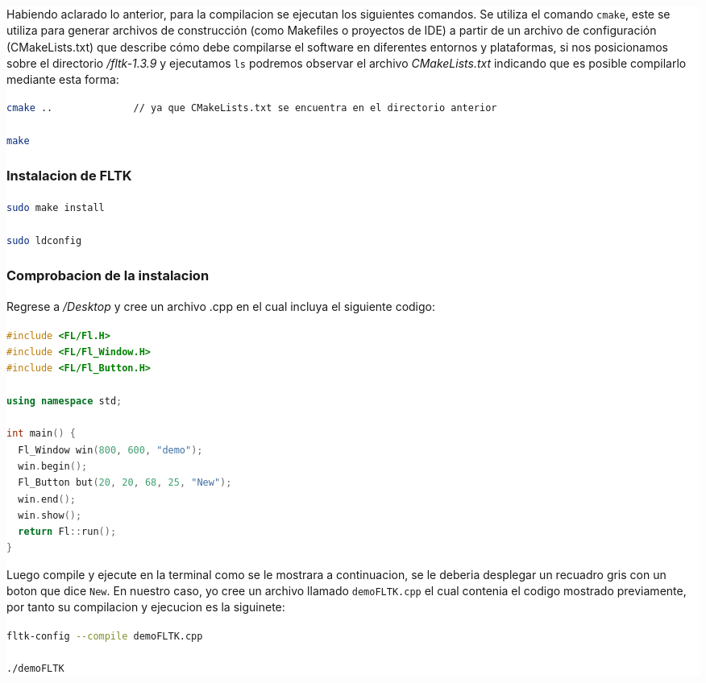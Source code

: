 Habiendo aclarado lo anterior, para la compilacion se ejecutan los siguientes comandos. Se utiliza el comando `cmake`, este se utiliza para generar archivos de construcción (como Makefiles o proyectos de IDE) a partir de un archivo de configuración (CMakeLists.txt) que describe cómo debe compilarse el software en diferentes entornos y plataformas, si nos posicionamos sobre el directorio _/fltk-1.3.9_ y ejecutamos `ls` podremos observar el archivo _CMakeLists.txt_ indicando que es posible compilarlo mediante esta forma:

```sh
cmake ..              // ya que CMakeLists.txt se encuentra en el directorio anterior

make
```
### Instalacion de FLTK
```sh
sudo make install

sudo ldconfig
```

### Comprobacion de la instalacion
Regrese a _/Desktop_ y cree un archivo .cpp en el cual incluya el siguiente codigo:

```cpp
#include <FL/Fl.H>
#include <FL/Fl_Window.H>
#include <FL/Fl_Button.H>

using namespace std;

int main() {
  Fl_Window win(800, 600, "demo");
  win.begin();
  Fl_Button but(20, 20, 68, 25, "New");
  win.end();
  win.show();  
  return Fl::run();
}
```

Luego compile y ejecute en la terminal como se le mostrara a continuacion, se le deberia desplegar un recuadro gris con un boton que dice `New`. En nuestro caso, yo cree un archivo llamado `demoFLTK.cpp` el cual contenia el codigo mostrado previamente, por tanto su compilacion y ejecucion es la siguinete:

```sh
fltk-config --compile demoFLTK.cpp 

./demoFLTK
```